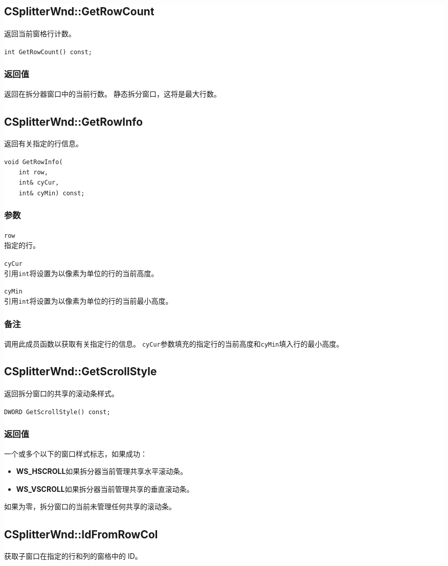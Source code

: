 ##  <a name="getrowcount"></a>CSplitterWnd::GetRowCount  
 返回当前窗格行计数。  
  
```  
int GetRowCount() const;  
```  
  
### <a name="return-value"></a>返回值  
 返回在拆分器窗口中的当前行数。 静态拆分窗口，这将是最大行数。  
  
##  <a name="getrowinfo"></a>CSplitterWnd::GetRowInfo  
 返回有关指定的行信息。  
  
```  
void GetRowInfo(
    int row,  
    int& cyCur,  
    int& cyMin) const;  
```  
  
### <a name="parameters"></a>参数  
 `row`  
 指定的行。  
  
 `cyCur`  
 引用`int`将设置为以像素为单位的行的当前高度。  
  
 `cyMin`  
 引用`int`将设置为以像素为单位的行的当前最小高度。  
  
### <a name="remarks"></a>备注  
 调用此成员函数以获取有关指定行的信息。 `cyCur`参数填充的指定行的当前高度和`cyMin`填入行的最小高度。  
  
##  <a name="getscrollstyle"></a>CSplitterWnd::GetScrollStyle  
 返回拆分窗口的共享的滚动条样式。  
  
```  
DWORD GetScrollStyle() const;  
```  
  
### <a name="return-value"></a>返回值  
 一个或多个以下的窗口样式标志，如果成功：  
  
- **WS_HSCROLL**如果拆分器当前管理共享水平滚动条。  
  
- **WS_VSCROLL**如果拆分器当前管理共享的垂直滚动条。  
  
 如果为零，拆分窗口的当前未管理任何共享的滚动条。  
  
##  <a name="idfromrowcol"></a>CSplitterWnd::IdFromRowCol  
 获取子窗口在指定的行和列的窗格中的 ID。  
  